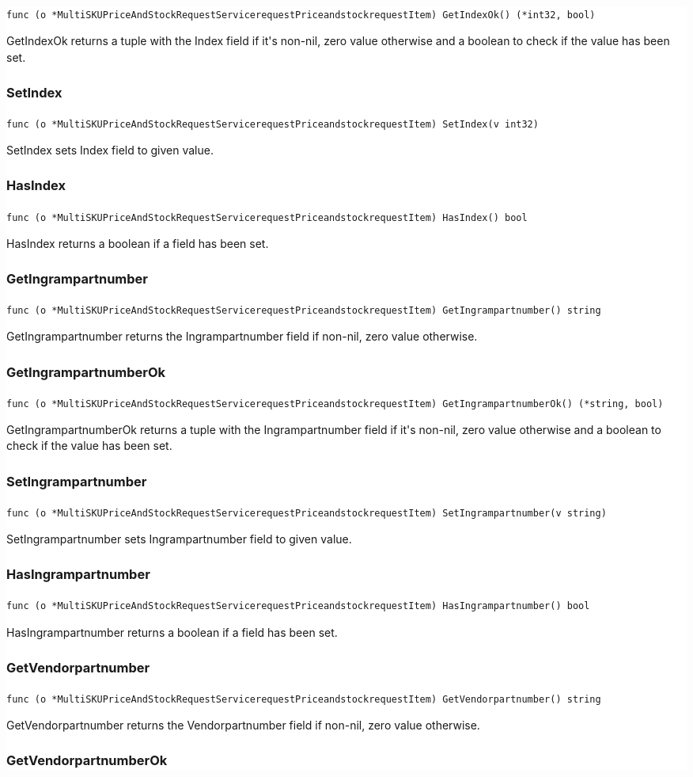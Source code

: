 `func (o *MultiSKUPriceAndStockRequestServicerequestPriceandstockrequestItem) GetIndexOk() (*int32, bool)`

GetIndexOk returns a tuple with the Index field if it's non-nil, zero value otherwise
and a boolean to check if the value has been set.

### SetIndex

`func (o *MultiSKUPriceAndStockRequestServicerequestPriceandstockrequestItem) SetIndex(v int32)`

SetIndex sets Index field to given value.

### HasIndex

`func (o *MultiSKUPriceAndStockRequestServicerequestPriceandstockrequestItem) HasIndex() bool`

HasIndex returns a boolean if a field has been set.

### GetIngrampartnumber

`func (o *MultiSKUPriceAndStockRequestServicerequestPriceandstockrequestItem) GetIngrampartnumber() string`

GetIngrampartnumber returns the Ingrampartnumber field if non-nil, zero value otherwise.

### GetIngrampartnumberOk

`func (o *MultiSKUPriceAndStockRequestServicerequestPriceandstockrequestItem) GetIngrampartnumberOk() (*string, bool)`

GetIngrampartnumberOk returns a tuple with the Ingrampartnumber field if it's non-nil, zero value otherwise
and a boolean to check if the value has been set.

### SetIngrampartnumber

`func (o *MultiSKUPriceAndStockRequestServicerequestPriceandstockrequestItem) SetIngrampartnumber(v string)`

SetIngrampartnumber sets Ingrampartnumber field to given value.

### HasIngrampartnumber

`func (o *MultiSKUPriceAndStockRequestServicerequestPriceandstockrequestItem) HasIngrampartnumber() bool`

HasIngrampartnumber returns a boolean if a field has been set.

### GetVendorpartnumber

`func (o *MultiSKUPriceAndStockRequestServicerequestPriceandstockrequestItem) GetVendorpartnumber() string`

GetVendorpartnumber returns the Vendorpartnumber field if non-nil, zero value otherwise.

### GetVendorpartnumberOk
